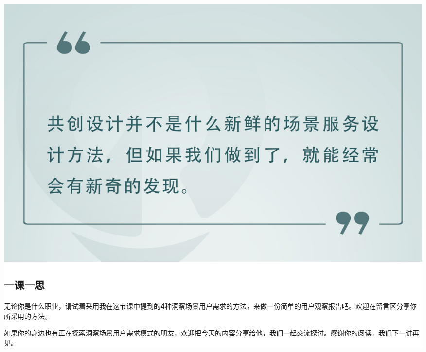 ![](./httpsstatic001geekbangorgresourceimage68356887a0d49fb5433b87d47b44d7227a35.jpg)

## 一课一思

无论你是什么职业，请试着采用我在这节课中提到的4种洞察场景用户需求的方法，来做一份简单的用户观察报告吧。欢迎在留言区分享你所采用的方法。

如果你的身边也有正在探索洞察场景用户需求模式的朋友，欢迎把今天的内容分享给他，我们一起交流探讨。感谢你的阅读，我们下一讲再见。